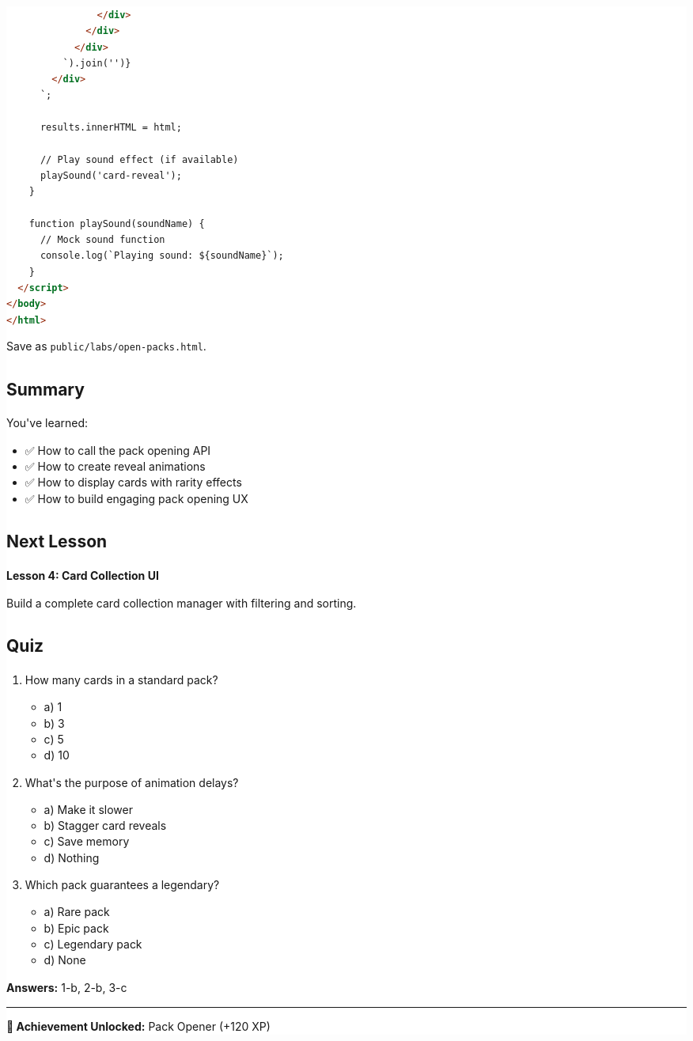 ```html
                </div>
              </div>
            </div>
          `).join('')}
        </div>
      `;

      results.innerHTML = html;

      // Play sound effect (if available)
      playSound('card-reveal');
    }

    function playSound(soundName) {
      // Mock sound function
      console.log(`Playing sound: ${soundName}`);
    }
  </script>
</body>
</html>
```

Save as `public/labs/open-packs.html`.

## Summary

You've learned:
- ✅ How to call the pack opening API
- ✅ How to create reveal animations
- ✅ How to display cards with rarity effects
- ✅ How to build engaging pack opening UX

## Next Lesson

**Lesson 4: Card Collection UI**

Build a complete card collection manager with filtering and sorting.

## Quiz

1. How many cards in a standard pack?
   - a) 1
   - b) 3
   - c) 5
   - d) 10

2. What's the purpose of animation delays?
   - a) Make it slower
   - b) Stagger card reveals
   - c) Save memory
   - d) Nothing

3. Which pack guarantees a legendary?
   - a) Rare pack
   - b) Epic pack
   - c) Legendary pack
   - d) None

**Answers:** 1-b, 2-b, 3-c

---

**🎴 Achievement Unlocked:** Pack Opener (+120 XP)
